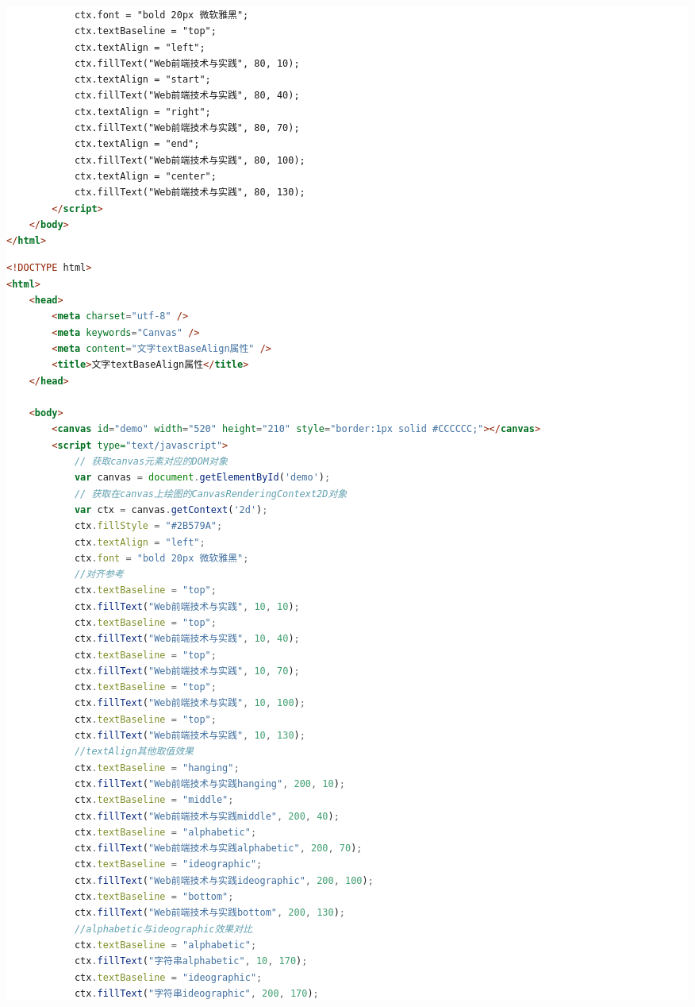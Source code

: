 ```html
            ctx.font = "bold 20px 微软雅黑";
            ctx.textBaseline = "top";
            ctx.textAlign = "left";
            ctx.fillText("Web前端技术与实践", 80, 10);
            ctx.textAlign = "start";
            ctx.fillText("Web前端技术与实践", 80, 40);
            ctx.textAlign = "right";
            ctx.fillText("Web前端技术与实践", 80, 70);
            ctx.textAlign = "end";
            ctx.fillText("Web前端技术与实践", 80, 100);
            ctx.textAlign = "center";
            ctx.fillText("Web前端技术与实践", 80, 130);
        </script>
    </body>
</html>
```

```html
<!DOCTYPE html>
<html>
    <head>
        <meta charset="utf-8" />
        <meta keywords="Canvas" />
        <meta content="文字textBaseAlign属性" />
        <title>文字textBaseAlign属性</title>
    </head>

    <body>
        <canvas id="demo" width="520" height="210" style="border:1px solid #CCCCCC;"></canvas>
        <script type="text/javascript">
            // 获取canvas元素对应的DOM对象
            var canvas = document.getElementById('demo');
            // 获取在canvas上绘图的CanvasRenderingContext2D对象
            var ctx = canvas.getContext('2d');
            ctx.fillStyle = "#2B579A";
            ctx.textAlign = "left";
            ctx.font = "bold 20px 微软雅黑";
            //对齐参考
            ctx.textBaseline = "top";
            ctx.fillText("Web前端技术与实践", 10, 10);
            ctx.textBaseline = "top";
            ctx.fillText("Web前端技术与实践", 10, 40);
            ctx.textBaseline = "top";
            ctx.fillText("Web前端技术与实践", 10, 70);
            ctx.textBaseline = "top";
            ctx.fillText("Web前端技术与实践", 10, 100);
            ctx.textBaseline = "top";
            ctx.fillText("Web前端技术与实践", 10, 130);
            //textAlign其他取值效果
            ctx.textBaseline = "hanging";
            ctx.fillText("Web前端技术与实践hanging", 200, 10);
            ctx.textBaseline = "middle";
            ctx.fillText("Web前端技术与实践middle", 200, 40);
            ctx.textBaseline = "alphabetic";
            ctx.fillText("Web前端技术与实践alphabetic", 200, 70);
            ctx.textBaseline = "ideographic";
            ctx.fillText("Web前端技术与实践ideographic", 200, 100);
            ctx.textBaseline = "bottom";
            ctx.fillText("Web前端技术与实践bottom", 200, 130);
            //alphabetic与ideographic效果对比
            ctx.textBaseline = "alphabetic";
            ctx.fillText("字符串alphabetic", 10, 170);
            ctx.textBaseline = "ideographic";
            ctx.fillText("字符串ideographic", 200, 170);
```
